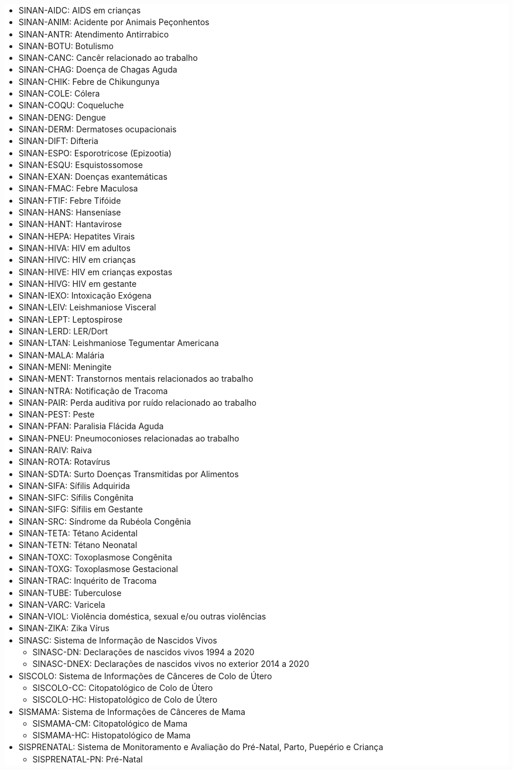   - SINAN-AIDC: AIDS em crianças
  - SINAN-ANIM: Acidente por Animais Peçonhentos
  - SINAN-ANTR: Atendimento Antirrabico
  - SINAN-BOTU: Botulismo
  - SINAN-CANC: Cancêr relacionado ao trabalho
  - SINAN-CHAG: Doença de Chagas Aguda
  - SINAN-CHIK: Febre de Chikungunya
  - SINAN-COLE: Cólera
  - SINAN-COQU: Coqueluche
  - SINAN-DENG: Dengue
  - SINAN-DERM: Dermatoses ocupacionais
  - SINAN-DIFT: Difteria
  - SINAN-ESPO: Esporotricose (Epizootia)
  - SINAN-ESQU: Esquistossomose
  - SINAN-EXAN: Doenças exantemáticas
  - SINAN-FMAC: Febre Maculosa
  - SINAN-FTIF: Febre Tifóide
  - SINAN-HANS: Hanseníase
  - SINAN-HANT: Hantavirose
  - SINAN-HEPA: Hepatites Virais
  - SINAN-HIVA: HIV em adultos
  - SINAN-HIVC: HIV em crianças
  - SINAN-HIVE: HIV em crianças expostas
  - SINAN-HIVG: HIV em gestante
  - SINAN-IEXO: Intoxicação Exógena
  - SINAN-LEIV: Leishmaniose Visceral
  - SINAN-LEPT: Leptospirose
  - SINAN-LERD: LER/Dort
  - SINAN-LTAN: Leishmaniose Tegumentar Americana
  - SINAN-MALA: Malária
  - SINAN-MENI: Meningite
  - SINAN-MENT: Transtornos mentais relacionados ao trabalho
  - SINAN-NTRA: Notificação de Tracoma
  - SINAN-PAIR: Perda auditiva por ruído relacionado ao trabalho
  - SINAN-PEST: Peste
  - SINAN-PFAN: Paralisia Flácida Aguda
  - SINAN-PNEU: Pneumoconioses relacionadas ao trabalho
  - SINAN-RAIV: Raiva
  - SINAN-ROTA: Rotavírus
  - SINAN-SDTA: Surto Doenças Transmitidas por Alimentos
  - SINAN-SIFA: Sífilis Adquirida
  - SINAN-SIFC: Sífilis Congênita
  - SINAN-SIFG: Sífilis em Gestante
  - SINAN-SRC: Síndrome da Rubéola Congênia
  - SINAN-TETA: Tétano Acidental
  - SINAN-TETN: Tétano Neonatal
  - SINAN-TOXC: Toxoplasmose Congênita
  - SINAN-TOXG: Toxoplasmose Gestacional
  - SINAN-TRAC: Inquérito de Tracoma
  - SINAN-TUBE: Tuberculose
  - SINAN-VARC: Varicela
  - SINAN-VIOL: Violência doméstica, sexual e/ou outras violências
  - SINAN-ZIKA: Zika Vírus
- SINASC: Sistema de Informação de Nascidos Vivos
  - SINASC-DN: Declarações de nascidos vivos 1994 a 2020
  - SINASC-DNEX: Declarações de nascidos vivos no exterior 2014 a 2020
- SISCOLO: Sistema de Informações de Cânceres de Colo de Útero
  - SISCOLO-CC: Citopatológico de Colo de Útero
  - SISCOLO-HC: Histopatológico de Colo de Útero
- SISMAMA: Sistema de Informações de Cânceres de Mama
  - SISMAMA-CM: Citopatológico de Mama
  - SISMAMA-HC: Histopatológico de Mama
- SISPRENATAL: Sistema de Monitoramento e Avaliação do Pré-Natal, Parto, Puepério e Criança
  - SISPRENATAL-PN: Pré-Natal